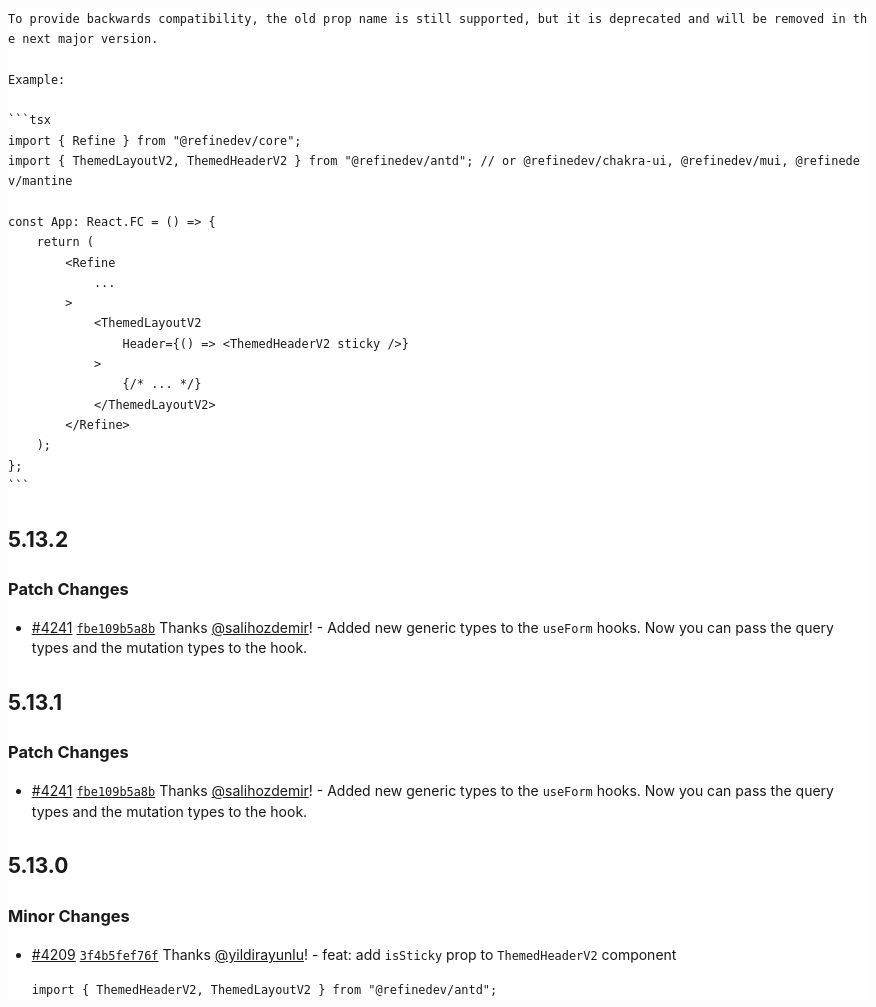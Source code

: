    To provide backwards compatibility, the old prop name is still supported, but it is deprecated and will be removed in the next major version.

    Example:

    ```tsx
    import { Refine } from "@refinedev/core";
    import { ThemedLayoutV2, ThemedHeaderV2 } from "@refinedev/antd"; // or @refinedev/chakra-ui, @refinedev/mui, @refinedev/mantine

    const App: React.FC = () => {
        return (
            <Refine
                ...
            >
                <ThemedLayoutV2
                    Header={() => <ThemedHeaderV2 sticky />}
                >
                    {/* ... */}
                </ThemedLayoutV2>
            </Refine>
        );
    };
    ```

## 5.13.2

### Patch Changes

-   [#4241](https://github.com/refinedev/refine/pull/4241) [`fbe109b5a8b`](https://github.com/refinedev/refine/commit/fbe109b5a8ba8f5d870eab2d96b7477508bceec0) Thanks [@salihozdemir](https://github.com/salihozdemir)! - Added new generic types to the `useForm` hooks. Now you can pass the query types and the mutation types to the hook.

## 5.13.1

### Patch Changes

-   [#4241](https://github.com/refinedev/refine/pull/4241) [`fbe109b5a8b`](https://github.com/refinedev/refine/commit/fbe109b5a8ba8f5d870eab2d96b7477508bceec0) Thanks [@salihozdemir](https://github.com/salihozdemir)! - Added new generic types to the `useForm` hooks. Now you can pass the query types and the mutation types to the hook.

## 5.13.0

### Minor Changes

-   [#4209](https://github.com/refinedev/refine/pull/4209) [`3f4b5fef76f`](https://github.com/refinedev/refine/commit/3f4b5fef76f3558fc4466f455b9f55083cf47fc2) Thanks [@yildirayunlu](https://github.com/yildirayunlu)! - feat: add `isSticky` prop to `ThemedHeaderV2` component

    ```tsx
    import { ThemedHeaderV2, ThemedLayoutV2 } from "@refinedev/antd";
